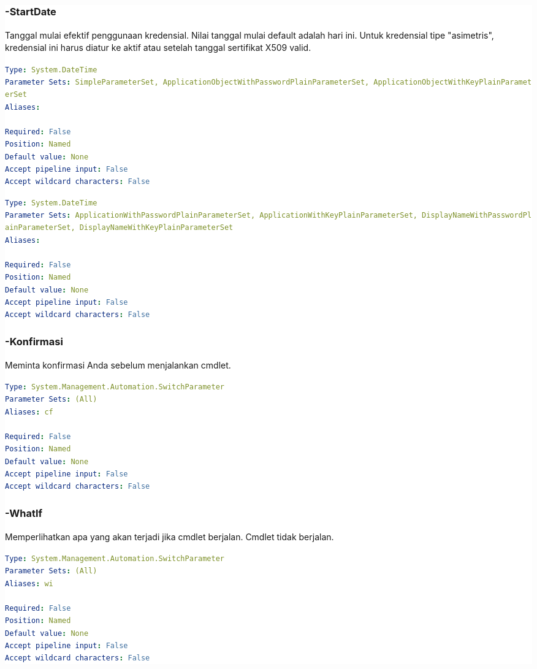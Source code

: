 ### -StartDate
Tanggal mulai efektif penggunaan kredensial.
Nilai tanggal mulai default adalah hari ini. Untuk kredensial tipe "asimetris", kredensial ini harus diatur ke aktif atau setelah tanggal sertifikat X509 valid.

```yaml
Type: System.DateTime
Parameter Sets: SimpleParameterSet, ApplicationObjectWithPasswordPlainParameterSet, ApplicationObjectWithKeyPlainParameterSet
Aliases:

Required: False
Position: Named
Default value: None
Accept pipeline input: False
Accept wildcard characters: False
```

```yaml
Type: System.DateTime
Parameter Sets: ApplicationWithPasswordPlainParameterSet, ApplicationWithKeyPlainParameterSet, DisplayNameWithPasswordPlainParameterSet, DisplayNameWithKeyPlainParameterSet
Aliases:

Required: False
Position: Named
Default value: None
Accept pipeline input: False
Accept wildcard characters: False
```

### -Konfirmasi
Meminta konfirmasi Anda sebelum menjalankan cmdlet.

```yaml
Type: System.Management.Automation.SwitchParameter
Parameter Sets: (All)
Aliases: cf

Required: False
Position: Named
Default value: None
Accept pipeline input: False
Accept wildcard characters: False
```

### -WhatIf
Memperlihatkan apa yang akan terjadi jika cmdlet berjalan.
Cmdlet tidak berjalan.

```yaml
Type: System.Management.Automation.SwitchParameter
Parameter Sets: (All)
Aliases: wi

Required: False
Position: Named
Default value: None
Accept pipeline input: False
Accept wildcard characters: False
```
